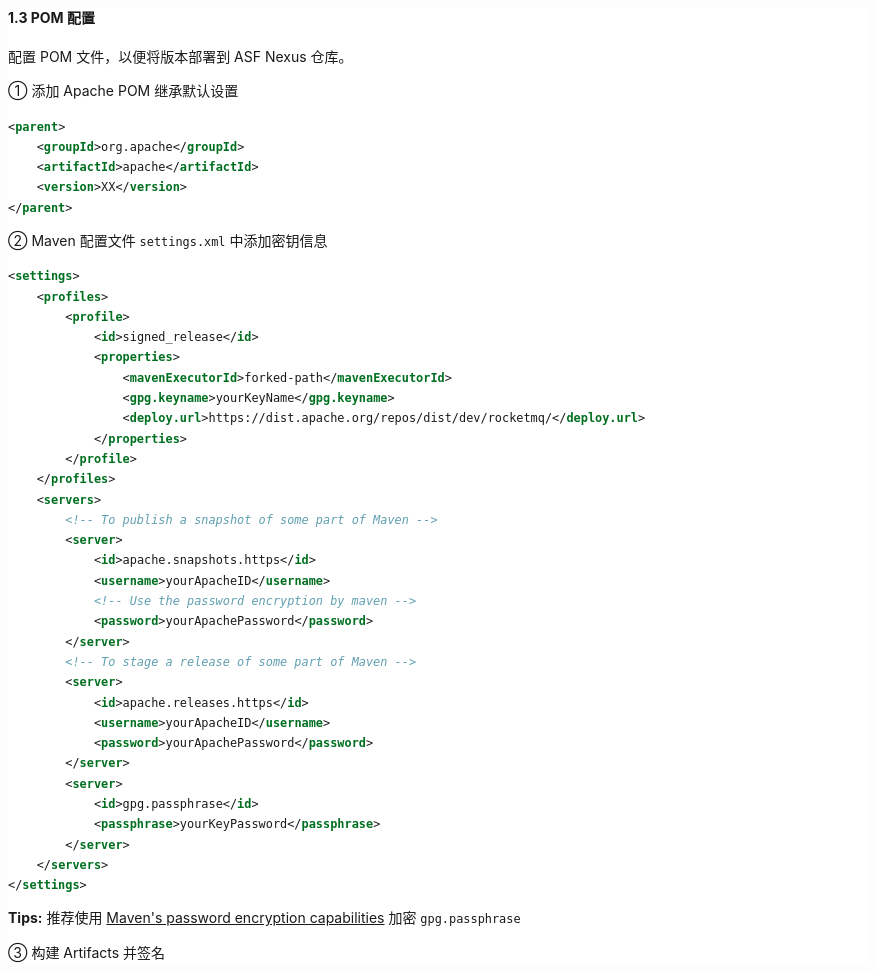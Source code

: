 #### 1.3 POM 配置

配置 POM 文件，以便将版本部署到 ASF Nexus 仓库。

① 添加 Apache POM 继承默认设置

```XML
<parent>
    <groupId>org.apache</groupId>
    <artifactId>apache</artifactId>
    <version>XX</version>
</parent>
```

② Maven 配置文件 ```settings.xml``` 中添加密钥信息

```xml
<settings>
    <profiles>
        <profile>
            <id>signed_release</id>
            <properties>
                <mavenExecutorId>forked-path</mavenExecutorId>
                <gpg.keyname>yourKeyName</gpg.keyname>
                <deploy.url>https://dist.apache.org/repos/dist/dev/rocketmq/</deploy.url>
            </properties>
        </profile>
    </profiles>
    <servers>
        <!-- To publish a snapshot of some part of Maven -->
        <server>
            <id>apache.snapshots.https</id>
            <username>yourApacheID</username>
            <!-- Use the password encryption by maven -->
            <password>yourApachePassword</password>
        </server>
        <!-- To stage a release of some part of Maven -->
        <server>
            <id>apache.releases.https</id>
            <username>yourApacheID</username>
            <password>yourApachePassword</password>
        </server>
        <server>
            <id>gpg.passphrase</id>
            <passphrase>yourKeyPassword</passphrase>
        </server>
    </servers>
</settings>
```

**Tips:** 推荐使用 [Maven's password encryption capabilities](http://maven.apache.org/guides/mini/guide-encryption.html) 加密 ```gpg.passphrase``` 

③ 构建 Artifacts 并签名
